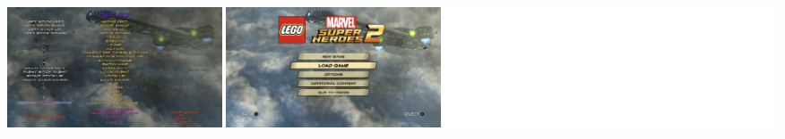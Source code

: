 <img src="previews/playstation-glyphs2-1.webp" title="PlayStation Glyphs 2 Screenshot 1" width="240px"> <img src="previews/playstation-glyphs2-2.webp" title="PlayStation Glyphs 2 Screenshot 2" width="240px" >